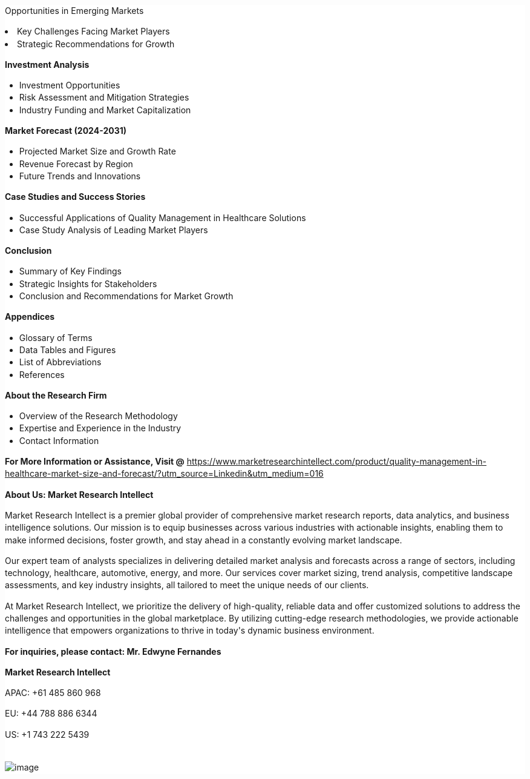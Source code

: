 Opportunities in Emerging Markets</li><li>Key Challenges Facing Market Players</li><li>Strategic Recommendations for Growth</li></ul><p><strong>Investment Analysis</strong></p><ul><li>Investment Opportunities</li><li>Risk Assessment and Mitigation Strategies</li><li>Industry Funding and Market Capitalization</li></ul><p><strong>Market Forecast (2024-2031)</strong></p><ul><li>Projected Market Size and Growth Rate</li><li>Revenue Forecast by Region</li><li>Future Trends and Innovations</li></ul><p><strong>Case Studies and Success Stories</strong></p><ul><li>Successful Applications of Quality Management in Healthcare Solutions</li><li>Case Study Analysis of Leading Market Players</li></ul><p><strong>Conclusion</strong></p><ul><li>Summary of Key Findings</li><li>Strategic Insights for Stakeholders</li><li>Conclusion and Recommendations for Market Growth</li></ul><p><strong>Appendices</strong></p><ul><li>Glossary of Terms</li><li>Data Tables and Figures</li><li>List of Abbreviations</li><li>References</li></ul><p><strong>About the Research Firm</strong></p><ul><li>Overview of the Research Methodology</li><li>Expertise and Experience in the Industry</li><li>Contact Information</li></ul></div><div class="article-main__content" data-test-id="publishing-text-block"><p><span class="font-[700]"><strong>For More Information or Assistance, Visit @</strong>&nbsp;<a href="https://www.marketresearchintellect.com/product/quality-management-in-healthcare-market-size-and-forecast/?utm_source=Linkedin&utm_medium=016">https://www.marketresearchintellect.com/product/quality-management-in-healthcare-market-size-and-forecast/?utm_source=Linkedin&utm_medium=016</a></span></p><p><strong>About Us: Market Research Intellect</strong></p><p>Market Research Intellect is a premier global provider of comprehensive market research reports, data analytics, and business intelligence solutions. Our mission is to equip businesses across various industries with actionable insights, enabling them to make informed decisions, foster growth, and stay ahead in a constantly evolving market landscape.</p><p>Our expert team of analysts specializes in delivering detailed market analysis and forecasts across a range of sectors, including technology, healthcare, automotive, energy, and more. Our services cover market sizing, trend analysis, competitive landscape assessments, and key industry insights, all tailored to meet the unique needs of our clients.</p><p>At Market Research Intellect, we prioritize the delivery of high-quality, reliable data and offer customized solutions to address the challenges and opportunities in the global marketplace. By utilizing cutting-edge research methodologies, we provide actionable intelligence that empowers organizations to thrive in today's dynamic business environment.</p><p><strong>For inquiries, please contact: Mr. Edwyne Fernandes</strong></p><p><strong>Market Research Intellect</strong></p><p>APAC: +61 485 860 968</p><p>EU: +44 788 886 6344</p><p>US: +1 743 222 5439</p></div><div class="article-main__content" data-test-id="publishing-text-block">&nbsp;</div>
![image](https://github.com/user-attachments/assets/09b3702f-9a55-4edf-ad9b-7fb87ee91af4)
